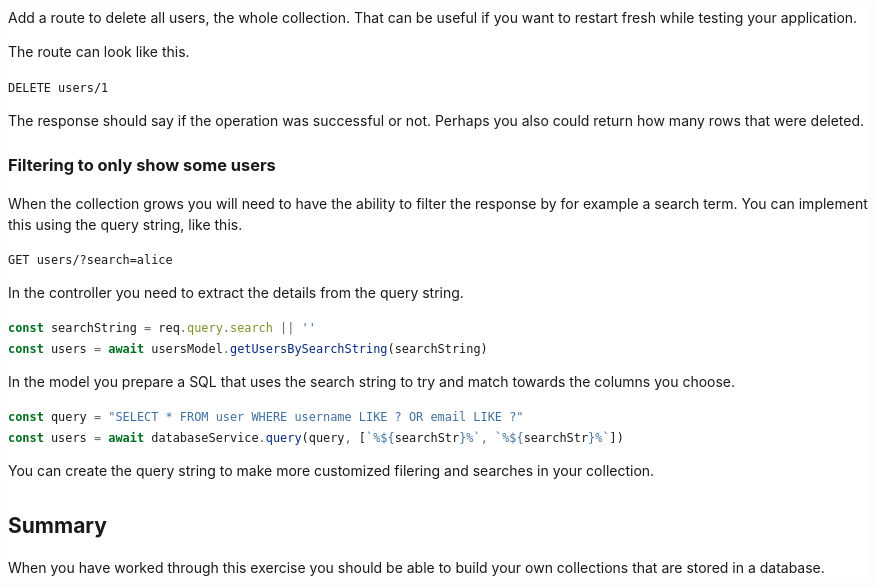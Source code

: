 Add a route to delete all users, the whole collection. That can be useful if you want to restart fresh while testing your application.

The route can look like this.

```
DELETE users/1
```

The response should say if the operation was successful or not. Perhaps you also could return how many rows that were deleted.



### Filtering to only show some users

When the collection grows you will need to have the ability to filter the response by for example a search term. You can implement this using the query string, like this.

```
GET users/?search=alice
```

In the controller you need to extract the details from the query string.

```js
const searchString = req.query.search || ''
const users = await usersModel.getUsersBySearchString(searchString)
```

In the model you prepare a SQL that uses the search string to try and match towards the columns you choose.

```js
const query = "SELECT * FROM user WHERE username LIKE ? OR email LIKE ?"
const users = await databaseService.query(query, [`%${searchStr}%`, `%${searchStr}%`])
```

You can create the query string to make more customized filering and searches in your collection.



Summary
-----------------------------

When you have worked through this exercise you should be able to build your own collections that are stored in a database.
